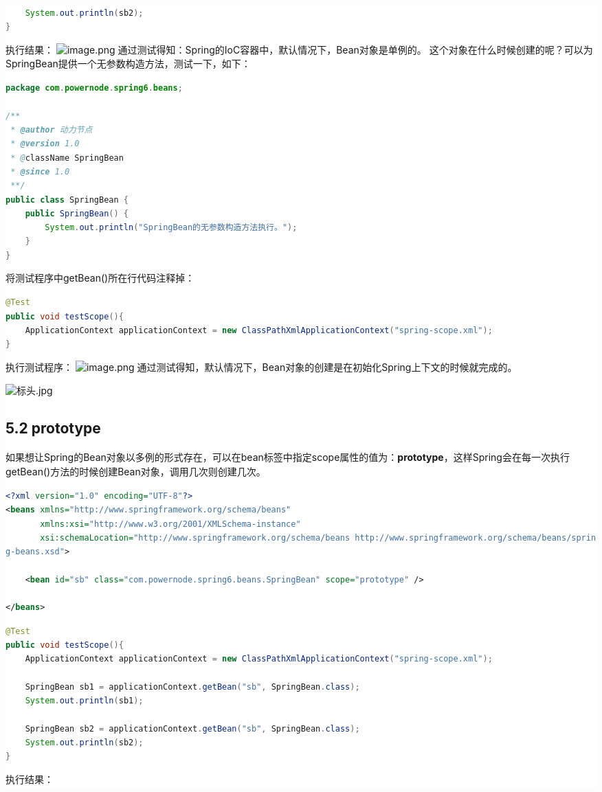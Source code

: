 ```java
    System.out.println(sb2);
}
```
执行结果：
![image.png](https://cdn.nlark.com/yuque/0/2022/png/21376908/1665220014331-a1e4cac5-c749-4b67-bab8-43d6957c35e4.png#averageHue=%23927d67&clientId=ufc7e21e2-2cbb-4&from=paste&height=142&id=u054fef63&originHeight=142&originWidth=599&originalType=binary&ratio=1&rotation=0&showTitle=false&size=20728&status=done&style=shadow&taskId=ufb3a6c56-51b9-43f5-803d-c4ca68308aa&title=&width=599)
通过测试得知：Spring的IoC容器中，默认情况下，Bean对象是单例的。
这个对象在什么时候创建的呢？可以为SpringBean提供一个无参数构造方法，测试一下，如下：
```java
package com.powernode.spring6.beans;

/**
 * @author 动力节点
 * @version 1.0
 * @className SpringBean
 * @since 1.0
 **/
public class SpringBean {
    public SpringBean() {
        System.out.println("SpringBean的无参数构造方法执行。");
    }
}

```
将测试程序中getBean()所在行代码注释掉：
```java
@Test
public void testScope(){
    ApplicationContext applicationContext = new ClassPathXmlApplicationContext("spring-scope.xml");
}
```
执行测试程序：
![image.png](https://cdn.nlark.com/yuque/0/2022/png/21376908/1665220250081-036fe814-8328-4b58-adf4-b3a37eb0cb4d.png#averageHue=%238e7f66&clientId=ufc7e21e2-2cbb-4&from=paste&height=114&id=ube1053bf&originHeight=114&originWidth=482&originalType=binary&ratio=1&rotation=0&showTitle=false&size=12907&status=done&style=shadow&taskId=u22871dcd-91c0-46b1-b30e-3d03327e8c6&title=&width=482)
通过测试得知，默认情况下，Bean对象的创建是在初始化Spring上下文的时候就完成的。

![标头.jpg](https://cdn.nlark.com/yuque/0/2023/jpeg/21376908/1692002570088-3338946f-42b3-4174-8910-7e749c31e950.jpeg#averageHue=%23f9f8f8&clientId=uc5a67c34-8a0d-4&from=paste&height=78&id=fob5g&originHeight=78&originWidth=1400&originalType=binary&ratio=1&rotation=0&showTitle=false&size=23158&status=done&style=shadow&taskId=u98709943-fd0b-4e51-821c-a3fc0aef219&title=&width=1400)
## 5.2 prototype
如果想让Spring的Bean对象以多例的形式存在，可以在bean标签中指定scope属性的值为：**prototype**，这样Spring会在每一次执行getBean()方法的时候创建Bean对象，调用几次则创建几次。
```xml
<?xml version="1.0" encoding="UTF-8"?>
<beans xmlns="http://www.springframework.org/schema/beans"
       xmlns:xsi="http://www.w3.org/2001/XMLSchema-instance"
       xsi:schemaLocation="http://www.springframework.org/schema/beans http://www.springframework.org/schema/beans/spring-beans.xsd">

    <bean id="sb" class="com.powernode.spring6.beans.SpringBean" scope="prototype" />

</beans>
```
```java
@Test
public void testScope(){
    ApplicationContext applicationContext = new ClassPathXmlApplicationContext("spring-scope.xml");

    SpringBean sb1 = applicationContext.getBean("sb", SpringBean.class);
    System.out.println(sb1);

    SpringBean sb2 = applicationContext.getBean("sb", SpringBean.class);
    System.out.println(sb2);
}
```
执行结果：